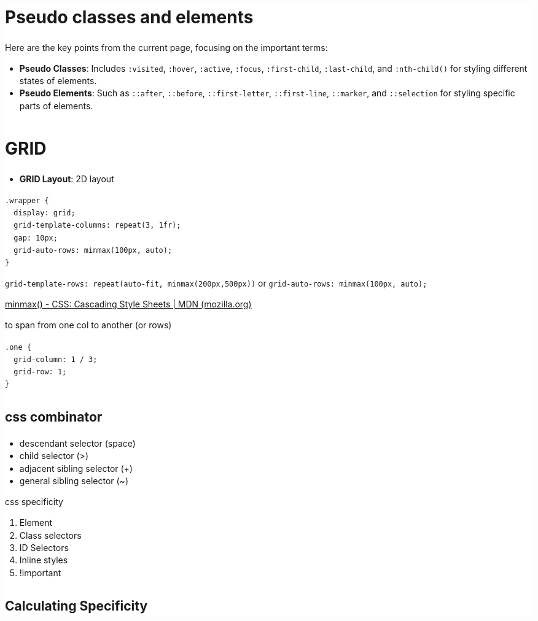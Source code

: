 # Pseudo classes and elements
Here are the key points from the current page, focusing on the important terms:


- **Pseudo Classes**: Includes `:visited`, `:hover`, `:active`, `:focus`, `:first-child`, `:last-child`, and `:nth-child()` for styling different states of elements.
- **Pseudo Elements**: Such as `::after`, `::before`, `::first-letter`, `::first-line`, `::marker`, and `::selection` for styling specific parts of elements.

# GRID
- **GRID Layout**: 2D layout 
```
.wrapper {
  display: grid;
  grid-template-columns: repeat(3, 1fr);
  gap: 10px;
  grid-auto-rows: minmax(100px, auto);
}
```

`grid-template-rows: repeat(auto-fit, minmax(200px,500px))`
or 
 `grid-auto-rows: minmax(100px, auto);`

[minmax() - CSS: Cascading Style Sheets | MDN (mozilla.org)](https://developer.mozilla.org/en-US/docs/Web/CSS/minmax)


to span from one col to another (or rows)
```
.one {
  grid-column: 1 / 3;
  grid-row: 1;
}
```



## css combinator
- descendant selector (space)
- child selector (>)
- adjacent sibling selector (+)
- general sibling selector (~)



css specificity
1. Element
2. Class selectors
3. ID Selectors
4. Inline styles
5. !important

## Calculating Specificity
